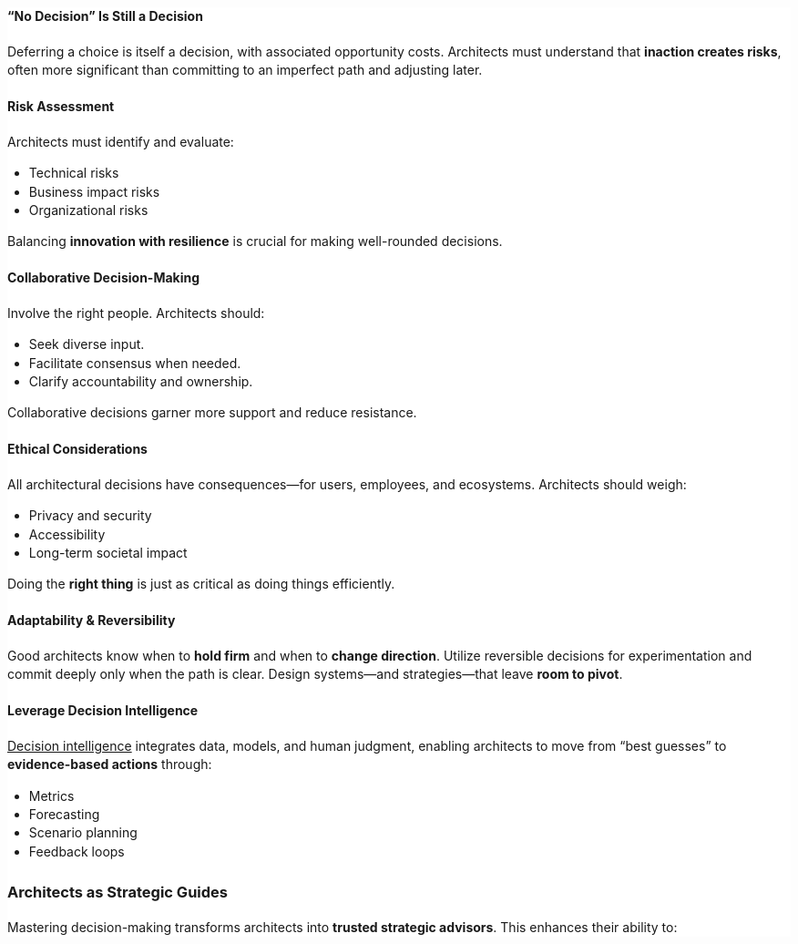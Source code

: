 #### **“No Decision” Is Still a Decision**

Deferring a choice is itself a decision, with associated opportunity costs. Architects must understand that **inaction creates risks**, often more significant than committing to an imperfect path and adjusting later.

#### **Risk Assessment**

Architects must identify and evaluate:

* Technical risks
* Business impact risks
* Organizational risks

Balancing **innovation with resilience** is crucial for making well-rounded decisions.

#### **Collaborative Decision-Making**

Involve the right people. Architects should:

* Seek diverse input.
* Facilitate consensus when needed.
* Clarify accountability and ownership.

Collaborative decisions garner more support and reduce resistance.

#### **Ethical Considerations**

All architectural decisions have consequences—for users, employees, and ecosystems. Architects should weigh:

* Privacy and security
* Accessibility
* Long-term societal impact

Doing the **right thing** is just as critical as doing things efficiently.

#### **Adaptability & Reversibility**

Good architects know when to **hold firm** and when to **change direction**. Utilize reversible decisions for experimentation and commit deeply only when the path is clear. Design systems—and strategies—that leave **room to pivot**.

#### **Leverage Decision Intelligence**

[Decision intelligence](#decision-intelligence) integrates data, models, and human judgment, enabling architects to move from “best guesses” to **evidence-based actions** through:

* Metrics
* Forecasting
* Scenario planning
* Feedback loops

### Architects as Strategic Guides

Mastering decision-making transforms architects into **trusted strategic advisors**. This enhances their ability to:
